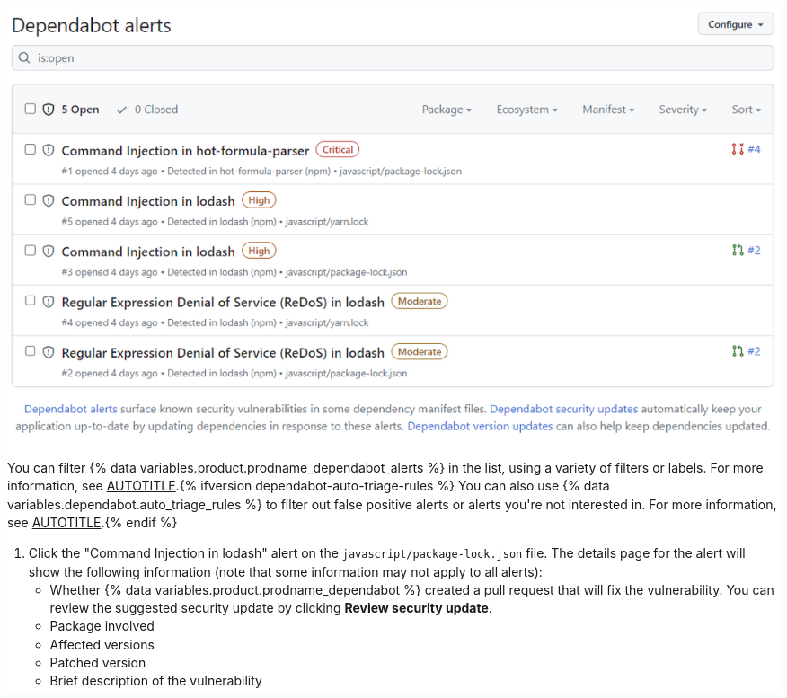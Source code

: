    ![Screenshot showing the list of Dependabot alerts for the demo repository.](/assets/images/help/repository/dependabot-alerts-list-demo-repo.png)

   You can filter {% data variables.product.prodname_dependabot_alerts %} in the list, using a variety of filters or labels. For more information, see [AUTOTITLE](/code-security/dependabot/dependabot-alerts/viewing-and-updating-dependabot-alerts#prioritizing-dependabot-alerts).{% ifversion dependabot-auto-triage-rules %} You can also use {% data variables.dependabot.auto_triage_rules %} to filter out false positive alerts or alerts you're not interested in. For more information, see [AUTOTITLE](/code-security/dependabot/dependabot-auto-triage-rules/about-dependabot-auto-triage-rules).{% endif %}

1. Click the "Command Injection in lodash" alert on the `javascript/package-lock.json` file. The details page for the alert will show the following information (note that some information may not apply to all alerts):
   * Whether {% data variables.product.prodname_dependabot %} created a pull request that will fix the vulnerability. You can review the suggested security update by clicking **Review security update**.
   * Package involved
   * Affected versions
   * Patched version
   * Brief description of the vulnerability
